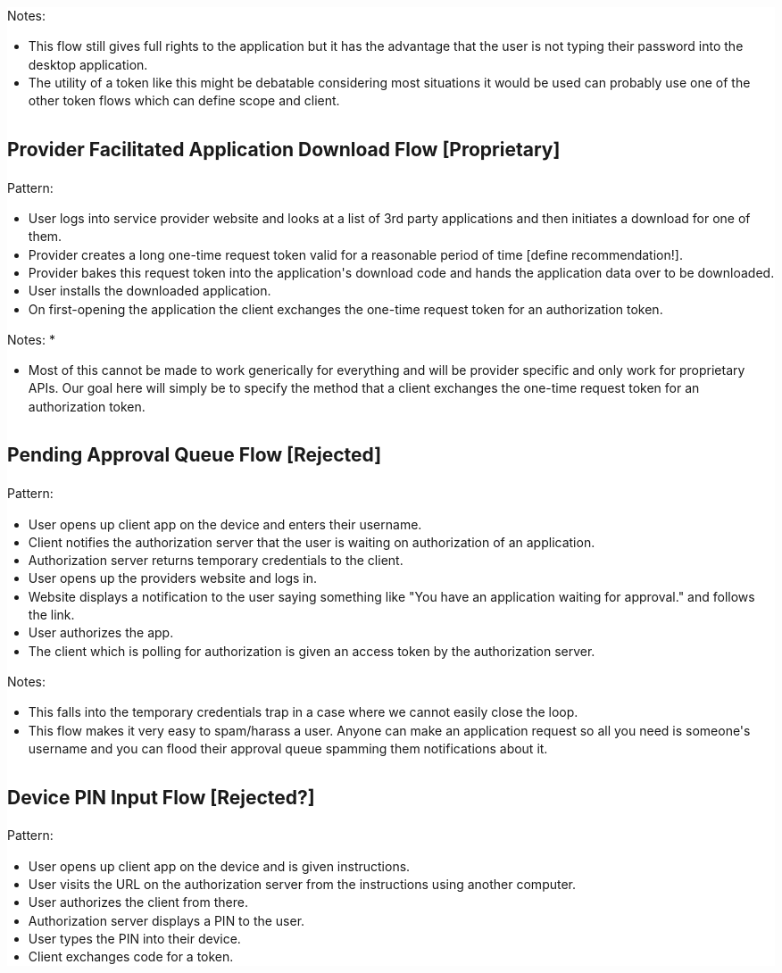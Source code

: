 Notes:
* This flow still gives full rights to the application but it has the advantage that the user is not typing their password into the desktop application.
* The utility of a token like this might be debatable considering most situations it would be used can probably use one of the other token flows which can define scope and client.

Provider Facilitated Application Download Flow [Proprietary]
----------------------------------------------
Pattern:
* User logs into service provider website and looks at a list of 3rd party applications and then initiates a download for one of them.
* Provider creates a long one-time request token valid for a reasonable period of time [define recommendation!].
* Provider bakes this request token into the application's download code and hands the application data over to be downloaded.
* User installs the downloaded application.
* On first-opening the application the client exchanges the one-time request token for an authorization token.

Notes:
* 
* Most of this cannot be made to work generically for everything and will be provider specific and only work for proprietary APIs. Our goal here will simply be to specify the method that a client exchanges the one-time request token for an authorization token.

Pending Approval Queue Flow [Rejected]
---------------------------
Pattern:
* User opens up client app on the device and enters their username.
* Client notifies the authorization server that the user is waiting on authorization of an application.
* Authorization server returns temporary credentials to the client.
* User opens up the providers website and logs in.
* Website displays a notification to the user saying something like "You have an application waiting for approval." and follows the link.
* User authorizes the app.
* The client which is polling for authorization is given an access token by the authorization server.

Notes:
* This falls into the temporary credentials trap in a case where we cannot easily close the loop.
* This flow makes it very easy to spam/harass a user. Anyone can make an application request so all you need is someone's username and you can flood their approval queue spamming them notifications about it.

Device PIN Input Flow [Rejected?]
---------------------
Pattern:
* User opens up client app on the device and is given instructions.
* User visits the URL on the authorization server from the instructions using another computer.
* User authorizes the client from there.
* Authorization server displays a PIN to the user.
* User types the PIN into their device.
* Client exchanges code for a token.
